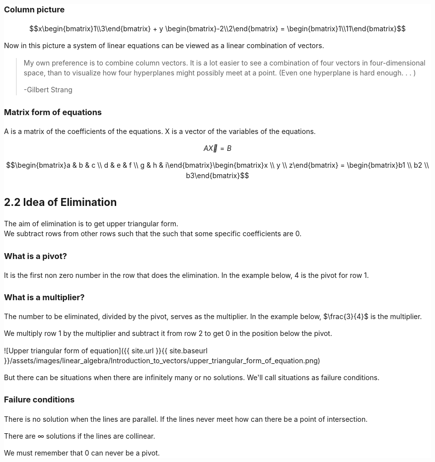 ### Column picture

$$x\begin{bmatrix}1\\3\end{bmatrix} + y \begin{bmatrix}-2\\2\end{bmatrix}  = \begin{bmatrix}1\\11\end{bmatrix}$$

Now in this picture a system of linear equations can be viewed as a linear combination of vectors. 

>My own preference is to combine column vectors. It is a lot easier to see a combination of four vectors in four-dimensional
space, than to visualize how four hyperplanes might possibly meet at a point. (Even one hyperplane is hard enough. . . )
>
>-Gilbert Strang

### Matrix form of equations  
A is a matrix of the coefficients of the equations.
X is a vector of the variables of the equations.  
 
$$A\vec X = B$$

$$\begin{bmatrix}a & b & c \\ d & e & f \\ g & h & i\end{bmatrix}\begin{bmatrix}x \\ y \\ z\end{bmatrix} = \begin{bmatrix}b1 \\ b2 \\ b3\end{bmatrix}$$

## 2.2 Idea of Elimination  
The aim of elimination is to get upper triangular form.  
We subtract rows from other rows such that the such that some specific coefficients are 0. 

### What is a pivot?
It is the first non zero number in the row that does the elimination. In the example below, 4 is the pivot for row 1.


### What is a multiplier?
The number to be eliminated, divided by the pivot, serves as the multiplier. In the example below, $\frac{3}{4}$ is the multiplier.  

We multiply row 1 by the multiplier and subtract it from row 2 to get 0 in the position below the pivot.  


![Upper triangular form of equation]({{ site.url }}{{ site.baseurl }}/assets/images/linear_algebra/Introduction_to_vectors/upper_triangular_form_of_equation.png)  

But there can be situations when there are infinitely many or no solutions. We'll call situations as failure conditions.

### Failure conditions

There is no solution when the lines are parallel. If the lines never meet how can there be a point of intersection.  

There are $\infty$ solutions if the lines are collinear.  

We must remember that 0 can never be a pivot.  
